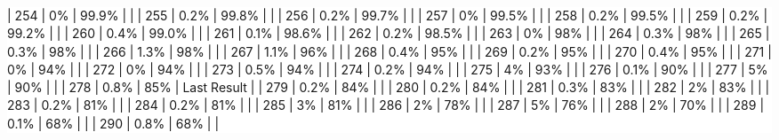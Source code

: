 | 254 | 0% | 99.9% |  |
| 255 | 0.2% | 99.8% |  |
| 256 | 0.2% | 99.7% |  |
| 257 | 0% | 99.5% |  |
| 258 | 0.2% | 99.5% |  |
| 259 | 0.2% | 99.2% |  |
| 260 | 0.4% | 99.0% |  |
| 261 | 0.1% | 98.6% |  |
| 262 | 0.2% | 98.5% |  |
| 263 | 0% | 98% |  |
| 264 | 0.3% | 98% |  |
| 265 | 0.3% | 98% |  |
| 266 | 1.3% | 98% |  |
| 267 | 1.1% | 96% |  |
| 268 | 0.4% | 95% |  |
| 269 | 0.2% | 95% |  |
| 270 | 0.4% | 95% |  |
| 271 | 0% | 94% |  |
| 272 | 0% | 94% |  |
| 273 | 0.5% | 94% |  |
| 274 | 0.2% | 94% |  |
| 275 | 4% | 93% |  |
| 276 | 0.1% | 90% |  |
| 277 | 5% | 90% |  |
| 278 | 0.8% | 85% | Last Result |
| 279 | 0.2% | 84% |  |
| 280 | 0.2% | 84% |  |
| 281 | 0.3% | 83% |  |
| 282 | 2% | 83% |  |
| 283 | 0.2% | 81% |  |
| 284 | 0.2% | 81% |  |
| 285 | 3% | 81% |  |
| 286 | 2% | 78% |  |
| 287 | 5% | 76% |  |
| 288 | 2% | 70% |  |
| 289 | 0.1% | 68% |  |
| 290 | 0.8% | 68% |  |